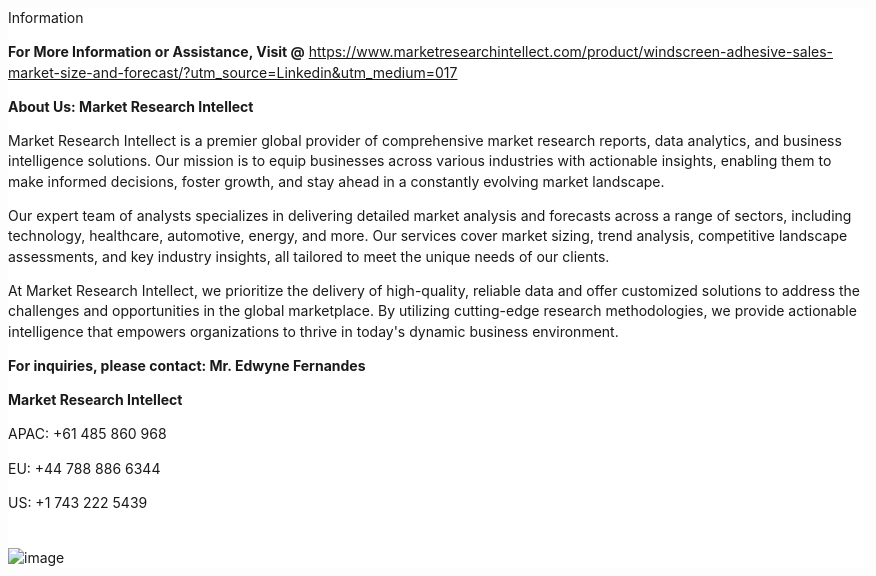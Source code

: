 Information</li></ul></div><div class="article-main__content" data-test-id="publishing-text-block"><p><span class="font-[700]"><strong>For More Information or Assistance, Visit @</strong>&nbsp;<a href="https://www.marketresearchintellect.com/product/windscreen-adhesive-sales-market-size-and-forecast/?utm_source=Linkedin&utm_medium=017">https://www.marketresearchintellect.com/product/windscreen-adhesive-sales-market-size-and-forecast/?utm_source=Linkedin&utm_medium=017</a></span></p><p><strong>About Us: Market Research Intellect</strong></p><p>Market Research Intellect is a premier global provider of comprehensive market research reports, data analytics, and business intelligence solutions. Our mission is to equip businesses across various industries with actionable insights, enabling them to make informed decisions, foster growth, and stay ahead in a constantly evolving market landscape.</p><p>Our expert team of analysts specializes in delivering detailed market analysis and forecasts across a range of sectors, including technology, healthcare, automotive, energy, and more. Our services cover market sizing, trend analysis, competitive landscape assessments, and key industry insights, all tailored to meet the unique needs of our clients.</p><p>At Market Research Intellect, we prioritize the delivery of high-quality, reliable data and offer customized solutions to address the challenges and opportunities in the global marketplace. By utilizing cutting-edge research methodologies, we provide actionable intelligence that empowers organizations to thrive in today's dynamic business environment.</p><p><strong>For inquiries, please contact: Mr. Edwyne Fernandes</strong></p><p><strong>Market Research Intellect</strong></p><p>APAC: +61 485 860 968</p><p>EU: +44 788 886 6344</p><p>US: +1 743 222 5439</p></div><div class="article-main__content" data-test-id="publishing-text-block">&nbsp;</div>
![image](https://github.com/user-attachments/assets/d317e86e-4b15-46e7-b211-a166e7f3efe4)
